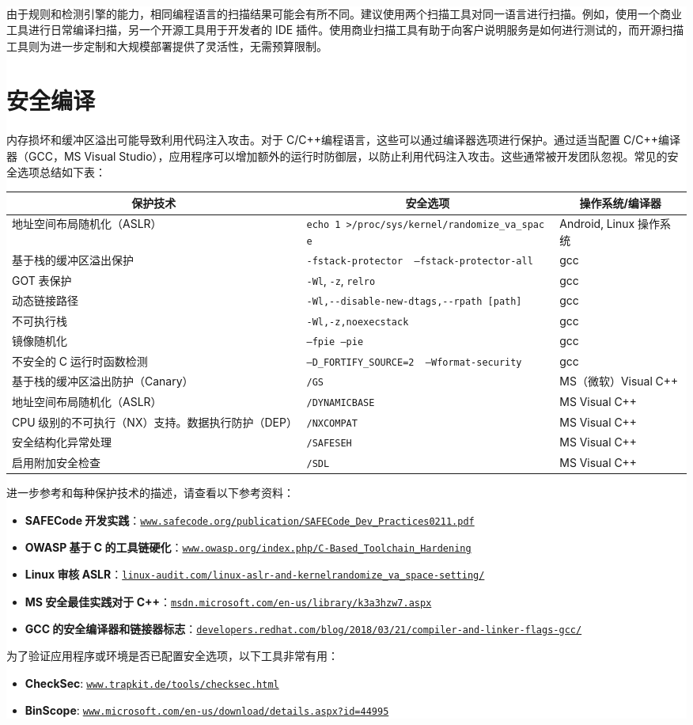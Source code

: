 由于规则和检测引擎的能力，相同编程语言的扫描结果可能会有所不同。建议使用两个扫描工具对同一语言进行扫描。例如，使用一个商业工具进行日常编译扫描，另一个开源工具用于开发者的 IDE 插件。使用商业扫描工具有助于向客户说明服务是如何进行测试的，而开源扫描工具则为进一步定制和大规模部署提供了灵活性，无需预算限制。

# 安全编译

内存损坏和缓冲区溢出可能导致利用代码注入攻击。对于 C/C++编程语言，这些可以通过编译器选项进行保护。通过适当配置 C/C++编译器（GCC，MS Visual Studio），应用程序可以增加额外的运行时防御层，以防止利用代码注入攻击。这些通常被开发团队忽视。常见的安全选项总结如下表：

| **保护技术** | **安全选项** | **操作系统/编译器** |
| --- | --- | --- |
| 地址空间布局随机化（ASLR） | `echo 1 >/proc/sys/kernel/randomize_va_space` | Android, Linux 操作系统 |
| 基于栈的缓冲区溢出保护 | `-fstack-protector  –fstack-protector-all` | gcc |
| GOT 表保护 | `-Wl`, `-z`, `relro` | gcc |
| 动态链接路径 | `-Wl,--disable-new-dtags,--rpath [path]` | gcc |
| 不可执行栈 | `-Wl,-z,noexecstack` | gcc |
| 镜像随机化 | `–fpie –pie` | gcc |
| 不安全的 C 运行时函数检测 | `–D_FORTIFY_SOURCE=2  –Wformat-security` | gcc |
| 基于栈的缓冲区溢出防护（Canary） | `/GS` | MS（微软）Visual C++ |
| 地址空间布局随机化（ASLR） | `/DYNAMICBASE` | MS Visual C++ |
| CPU 级别的不可执行（NX）支持。数据执行防护（DEP） | `/NXCOMPAT` | MS Visual C++ |
| 安全结构化异常处理 | `/SAFESEH` | MS Visual C++ |
| 启用附加安全检查 | `/SDL` | MS Visual C++ |

进一步参考和每种保护技术的描述，请查看以下参考资料：

+   **SAFECode 开发实践**：[`www.safecode.org/publication/SAFECode_Dev_Practices0211.pdf`](https://www.safecode.org/publication/SAFECode_Dev_Practices0211.pdf)

+   **OWASP 基于 C 的工具链硬化**：[`www.owasp.org/index.php/C-Based_Toolchain_Hardening`](https://www.owasp.org/index.php/C-Based_Toolchain_Hardening)

+   **Linux 审核 ASLR**：[`linux-audit.com/linux-aslr-and-kernelrandomize_va_space-setting/`](https://linux-audit.com/linux-aslr-and-kernelrandomize_va_space-setting/)

+   **MS 安全最佳实践对于 C++**：[`msdn.microsoft.com/en-us/library/k3a3hzw7.aspx`](https://msdn.microsoft.com/en-us/library/k3a3hzw7.aspx)

+   **GCC 的安全编译器和链接器标志**：[`developers.redhat.com/blog/2018/03/21/compiler-and-linker-flags-gcc/`](https://developers.redhat.com/blog/2018/03/21/compiler-and-linker-flags-gcc/)

为了验证应用程序或环境是否已配置安全选项，以下工具非常有用：

+   **CheckSec**: [`www.trapkit.de/tools/checksec.html`](http://www.trapkit.de/tools/checksec.html)

+   **BinScope**: [`www.microsoft.com/en-us/download/details.aspx?id=44995`](https://www.microsoft.com/en-us/download/details.aspx?id=44995)
